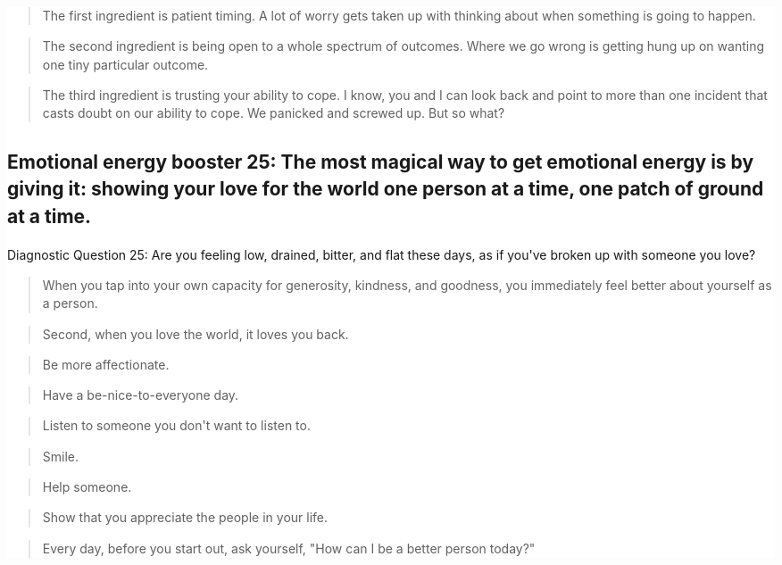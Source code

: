> The first ingredient is patient timing. A lot of worry gets taken up with thinking about when something is going to happen.

> The second ingredient is being open to a whole spectrum of outcomes. Where we go wrong is getting hung up on wanting one tiny particular outcome.

> The third ingredient is trusting your ability to cope. I know, you and I can look back and point to more than one incident that casts doubt on our ability to cope. We panicked and screwed up. But so what?

## Emotional energy booster 25: The most magical way to get emotional energy is by giving it: showing your love for the world one person at a time, one patch of ground at a time.

Diagnostic Question 25: Are you feeling low, drained, bitter, and flat these days, as if you've broken up with someone you love?

> When you tap into your own capacity for generosity, kindness, and goodness, you immediately feel better about yourself as a person.

> Second, when you love the world, it loves you back.

> Be more affectionate.

> Have a be-nice-to-everyone day.

> Listen to someone you don't want to listen to.

> Smile.

> Help someone.

> Show that you appreciate the people in your life.

> Every day, before you start out, ask yourself, "How can I be a better person today?"